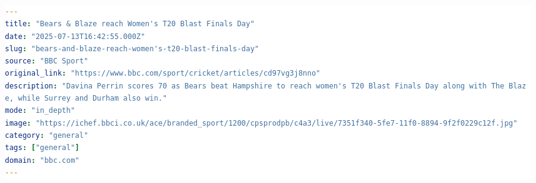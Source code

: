```yaml
---
title: "Bears & Blaze reach Women's T20 Blast Finals Day"
date: "2025-07-13T16:42:55.000Z"
slug: "bears-and-blaze-reach-women's-t20-blast-finals-day"
source: "BBC Sport"
original_link: "https://www.bbc.com/sport/cricket/articles/cd97vg3j8nno"
description: "Davina Perrin scores 70 as Bears beat Hampshire to reach women's T20 Blast Finals Day along with The Blaze, while Surrey and Durham also win."
mode: "in_depth"
image: "https://ichef.bbci.co.uk/ace/branded_sport/1200/cpsprodpb/c4a3/live/7351f340-5fe7-11f0-8894-9f2f0229c12f.jpg"
category: "general"
tags: ["general"]
domain: "bbc.com"
---
```

